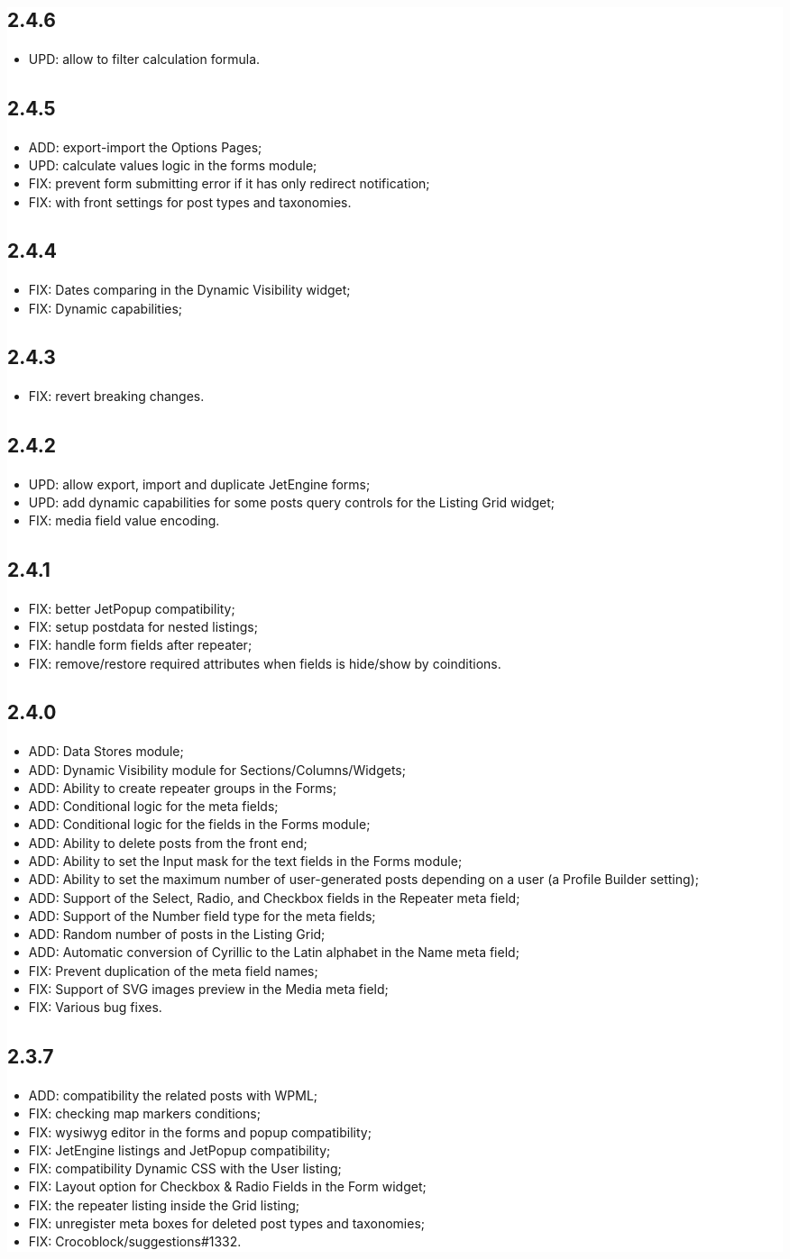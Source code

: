 ## 2.4.6
* UPD: allow to filter calculation formula.

## 2.4.5
* ADD: export-import the Options Pages;
* UPD: calculate values logic in the forms module;
* FIX: prevent form submitting error if it has only redirect notification;
* FIX: with front settings for post types and taxonomies.

## 2.4.4
* FIX: Dates comparing in the Dynamic Visibility widget;
* FIX: Dynamic capabilities;

## 2.4.3
* FIX: revert breaking changes.

## 2.4.2
* UPD: allow export, import and duplicate JetEngine forms;
* UPD: add dynamic capabilities for some posts query controls for the Listing Grid widget;
* FIX: media field value encoding.

## 2.4.1
* FIX: better JetPopup compatibility;
* FIX: setup postdata for nested listings;
* FIX: handle form fields after repeater;
* FIX: remove/restore required attributes when fields is hide/show by coinditions.

## 2.4.0
* ADD: Data Stores module;
* ADD: Dynamic Visibility module for Sections/Columns/Widgets;
* ADD: Ability to create repeater groups in the Forms;
* ADD: Conditional logic for the meta fields;
* ADD: Conditional logic for the fields in the Forms module;
* ADD: Ability to delete posts from the front end;
* ADD: Ability to set the Input mask for the text fields in the Forms module;
* ADD: Ability to set the maximum number of user-generated posts depending on a user (a Profile Builder setting);
* ADD: Support of the Select, Radio, and Checkbox fields in the Repeater meta field;
* ADD: Support of the Number field type for the meta fields;
* ADD: Random number of posts in the Listing Grid;
* ADD: Automatic conversion of Cyrillic to the Latin alphabet in the Name meta field;
* FIX: Prevent duplication of the meta field names;
* FIX: Support of SVG images preview in the Media meta field;
* FIX: Various bug fixes.

## 2.3.7
* ADD: compatibility the related posts with WPML;
* FIX: checking map markers conditions;
* FIX: wysiwyg editor in the forms and popup compatibility;
* FIX: JetEngine listings and JetPopup compatibility;
* FIX: compatibility Dynamic CSS with the User listing;
* FIX: Layout option for Checkbox & Radio Fields in the Form widget;
* FIX: the repeater listing inside the Grid listing;
* FIX: unregister meta boxes for deleted post types and taxonomies;
* FIX: Crocoblock/suggestions#1332.
